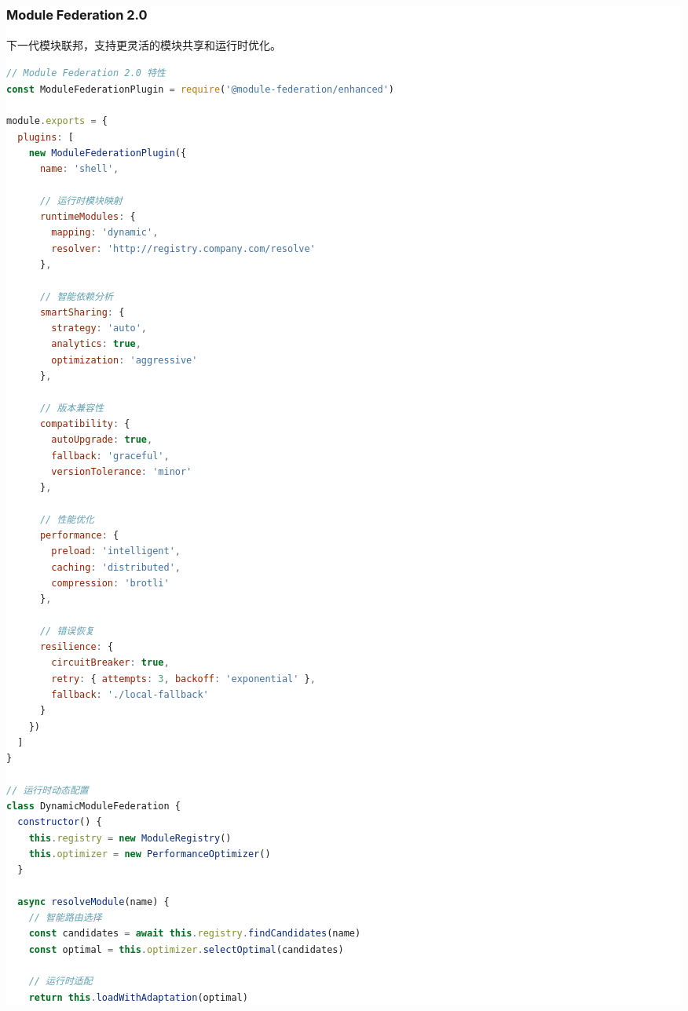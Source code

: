 ### Module Federation 2.0

下一代模块联邦，支持更灵活的模块共享和运行时优化。

```javascript
// Module Federation 2.0 特性
const ModuleFederationPlugin = require('@module-federation/enhanced')

module.exports = {
  plugins: [
    new ModuleFederationPlugin({
      name: 'shell',

      // 运行时模块映射
      runtimeModules: {
        mapping: 'dynamic',
        resolver: 'http://registry.company.com/resolve'
      },

      // 智能依赖分析
      smartSharing: {
        strategy: 'auto',
        analytics: true,
        optimization: 'aggressive'
      },

      // 版本兼容性
      compatibility: {
        autoUpgrade: true,
        fallback: 'graceful',
        versionTolerance: 'minor'
      },

      // 性能优化
      performance: {
        preload: 'intelligent',
        caching: 'distributed',
        compression: 'brotli'
      },

      // 错误恢复
      resilience: {
        circuitBreaker: true,
        retry: { attempts: 3, backoff: 'exponential' },
        fallback: './local-fallback'
      }
    })
  ]
}

// 运行时动态配置
class DynamicModuleFederation {
  constructor() {
    this.registry = new ModuleRegistry()
    this.optimizer = new PerformanceOptimizer()
  }

  async resolveModule(name) {
    // 智能路由选择
    const candidates = await this.registry.findCandidates(name)
    const optimal = this.optimizer.selectOptimal(candidates)

    // 运行时适配
    return this.loadWithAdaptation(optimal)
```